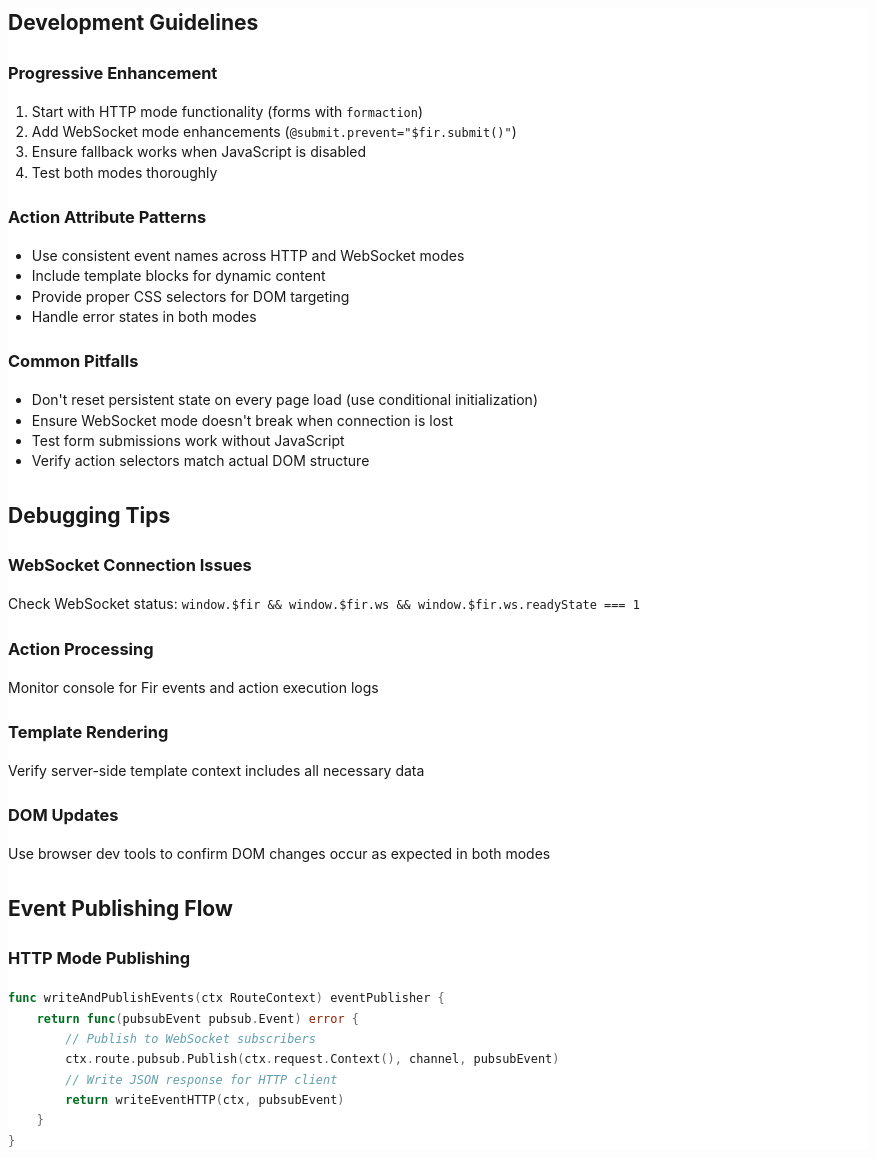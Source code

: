 ## Development Guidelines

### Progressive Enhancement
1. Start with HTTP mode functionality (forms with `formaction`)
2. Add WebSocket mode enhancements (`@submit.prevent="$fir.submit()"`)
3. Ensure fallback works when JavaScript is disabled
4. Test both modes thoroughly

### Action Attribute Patterns
- Use consistent event names across HTTP and WebSocket modes
- Include template blocks for dynamic content
- Provide proper CSS selectors for DOM targeting
- Handle error states in both modes

### Common Pitfalls
- Don't reset persistent state on every page load (use conditional initialization)
- Ensure WebSocket mode doesn't break when connection is lost
- Test form submissions work without JavaScript
- Verify action selectors match actual DOM structure

## Debugging Tips

### WebSocket Connection Issues
Check WebSocket status: `window.$fir && window.$fir.ws && window.$fir.ws.readyState === 1`

### Action Processing
Monitor console for Fir events and action execution logs

### Template Rendering
Verify server-side template context includes all necessary data

### DOM Updates
Use browser dev tools to confirm DOM changes occur as expected in both modes

## Event Publishing Flow

### HTTP Mode Publishing
```go
func writeAndPublishEvents(ctx RouteContext) eventPublisher {
    return func(pubsubEvent pubsub.Event) error {
        // Publish to WebSocket subscribers
        ctx.route.pubsub.Publish(ctx.request.Context(), channel, pubsubEvent)
        // Write JSON response for HTTP client
        return writeEventHTTP(ctx, pubsubEvent)
    }
}
```
